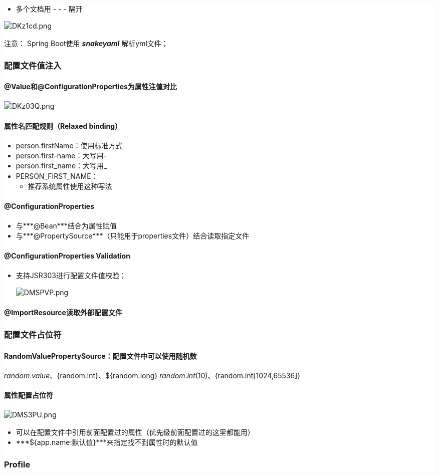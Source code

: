   * 多个文档用 - - - 隔开

  ![DKz1cd.png](https://cdn.jsdelivr.net/gh/Rayucan/imageCloud/data/20210209155550.png)

注意：
Spring Boot使用 ***snakeyaml*** 解析yml文件；



### 配置文件值注入

#### @Value和@ConfigurationProperties为属性注值对比

![DKz03Q.png](https://cdn.jsdelivr.net/gh/Rayucan/imageCloud/data/20210209155600.png)

#### 属性名匹配规则（Relaxed binding）

* person.firstName：使用标准方式
* person.first-name：大写用-
* person.first_name：大写用_
* PERSON_FIRST_NAME：
  * 推荐系统属性使用这种写法

#### @ConfigurationProperties
* 与***@Bean***结合为属性赋值
* 与***@PropertySource***（只能用于properties文件）结合读取指定文件

#### @ConfigurationProperties Validation

* 支持JSR303进行配置文件值校验；

  ![DMSPVP.png](https://cdn.jsdelivr.net/gh/Rayucan/imageCloud/data/20210209155600.png)

#### @ImportResource读取外部配置文件



### 配置文件占位符

#### RandomValuePropertySource：配置文件中可以使用随机数

${random.value}、${random.int}、${random.long}
${random.int(10)}、${random.int[1024,65536]}

#### 属性配置占位符

![DMS3PU.png](https://cdn.jsdelivr.net/gh/Rayucan/imageCloud/data/20210209155517.png)

* 可以在配置文件中引用前面配置过的属性（优先级前面配置过的这里都能用）
* ***${app.name:默认值}***来指定找不到属性时的默认值



### Profile
